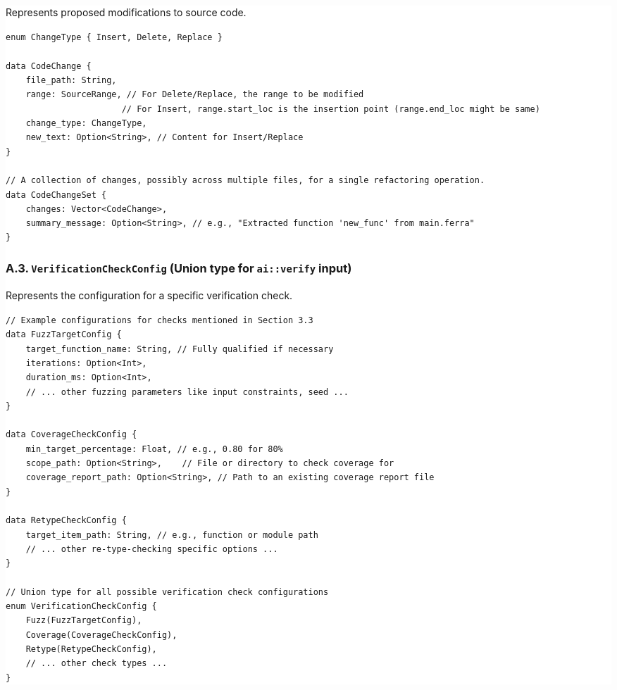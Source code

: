 Represents proposed modifications to source code.

```ferra
enum ChangeType { Insert, Delete, Replace }

data CodeChange {
    file_path: String,
    range: SourceRange, // For Delete/Replace, the range to be modified
                       // For Insert, range.start_loc is the insertion point (range.end_loc might be same)
    change_type: ChangeType,
    new_text: Option<String>, // Content for Insert/Replace
}

// A collection of changes, possibly across multiple files, for a single refactoring operation.
data CodeChangeSet {
    changes: Vector<CodeChange>,
    summary_message: Option<String>, // e.g., "Extracted function 'new_func' from main.ferra"
}
```

### A.3. `VerificationCheckConfig` (Union type for `ai::verify` input)

Represents the configuration for a specific verification check.

```ferra
// Example configurations for checks mentioned in Section 3.3
data FuzzTargetConfig {
    target_function_name: String, // Fully qualified if necessary
    iterations: Option<Int>,
    duration_ms: Option<Int>,
    // ... other fuzzing parameters like input constraints, seed ...
}

data CoverageCheckConfig {
    min_target_percentage: Float, // e.g., 0.80 for 80%
    scope_path: Option<String>,    // File or directory to check coverage for
    coverage_report_path: Option<String>, // Path to an existing coverage report file
}

data RetypeCheckConfig {
    target_item_path: String, // e.g., function or module path
    // ... other re-type-checking specific options ...
}

// Union type for all possible verification check configurations
enum VerificationCheckConfig {
    Fuzz(FuzzTargetConfig),
    Coverage(CoverageCheckConfig),
    Retype(RetypeCheckConfig),
    // ... other check types ...
}
```
